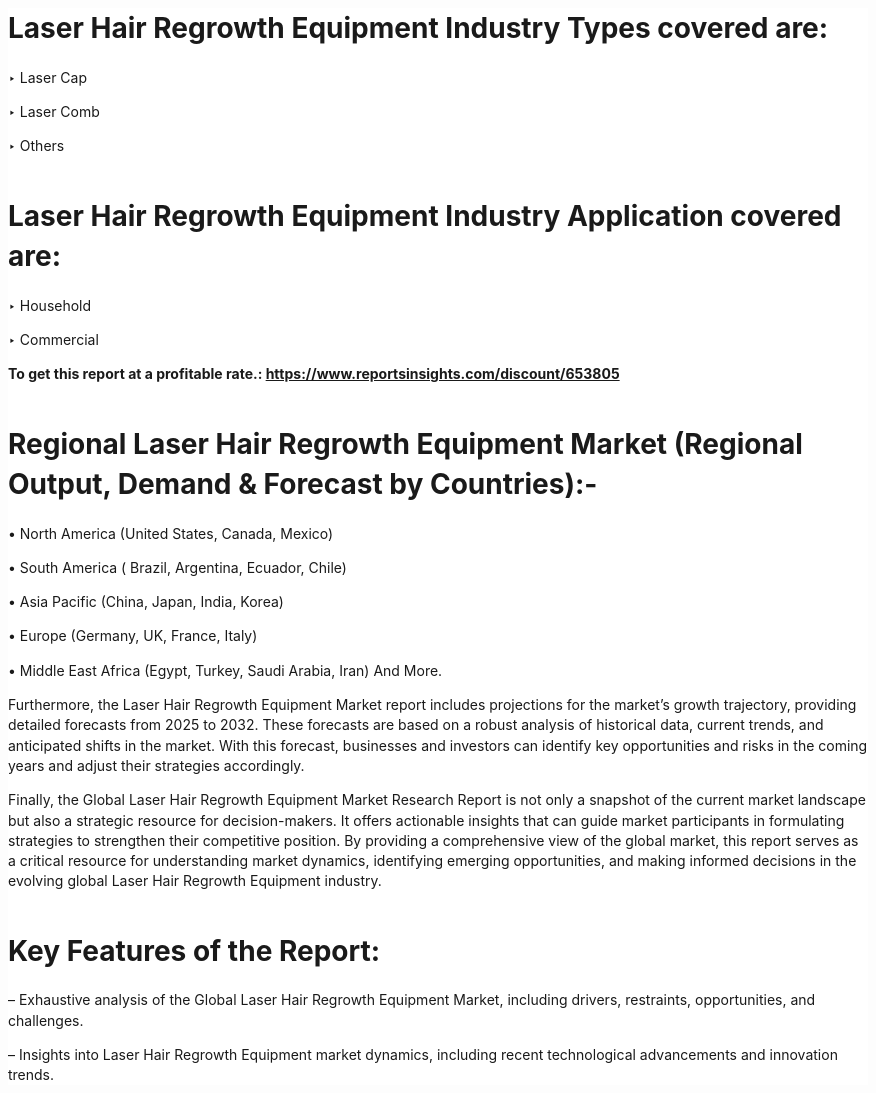 # <strong>Laser Hair Regrowth Equipment Industry Types covered are:</strong>

‣ Laser Cap

‣ Laser Comb

‣ Others

# <strong>Laser Hair Regrowth Equipment Industry Application covered are:</strong>

‣ Household

‣ Commercial

<strong>To get this report at a profitable rate.: <a href=https://www.reportsinsights.com/discount/653805>https://www.reportsinsights.com/discount/653805</a></strong>

# <strong>Regional Laser Hair Regrowth Equipment Market (Regional Output, Demand &amp; Forecast by Countries):-</strong>

• North America (United States, Canada, Mexico)

• South America ( Brazil, Argentina, Ecuador, Chile)

• Asia Pacific (China, Japan, India, Korea)

• Europe (Germany, UK, France, Italy)

• Middle East Africa (Egypt, Turkey, Saudi Arabia, Iran) And More.

Furthermore, the Laser Hair Regrowth Equipment Market report includes projections for the market’s growth trajectory, providing detailed forecasts from 2025 to 2032. These forecasts are based on a robust analysis of historical data, current trends, and anticipated shifts in the market. With this forecast, businesses and investors can identify key opportunities and risks in the coming years and adjust their strategies accordingly.

Finally, the Global Laser Hair Regrowth Equipment Market Research Report is not only a snapshot of the current market landscape but also a strategic resource for decision-makers. It offers actionable insights that can guide market participants in formulating strategies to strengthen their competitive position. By providing a comprehensive view of the global market, this report serves as a critical resource for understanding market dynamics, identifying emerging opportunities, and making informed decisions in the evolving global Laser Hair Regrowth Equipment industry.

# <strong>Key Features of the Report:</strong>

– Exhaustive analysis of the Global Laser Hair Regrowth Equipment Market, including drivers, restraints, opportunities, and challenges.

– Insights into Laser Hair Regrowth Equipment market dynamics, including recent technological advancements and innovation trends.
